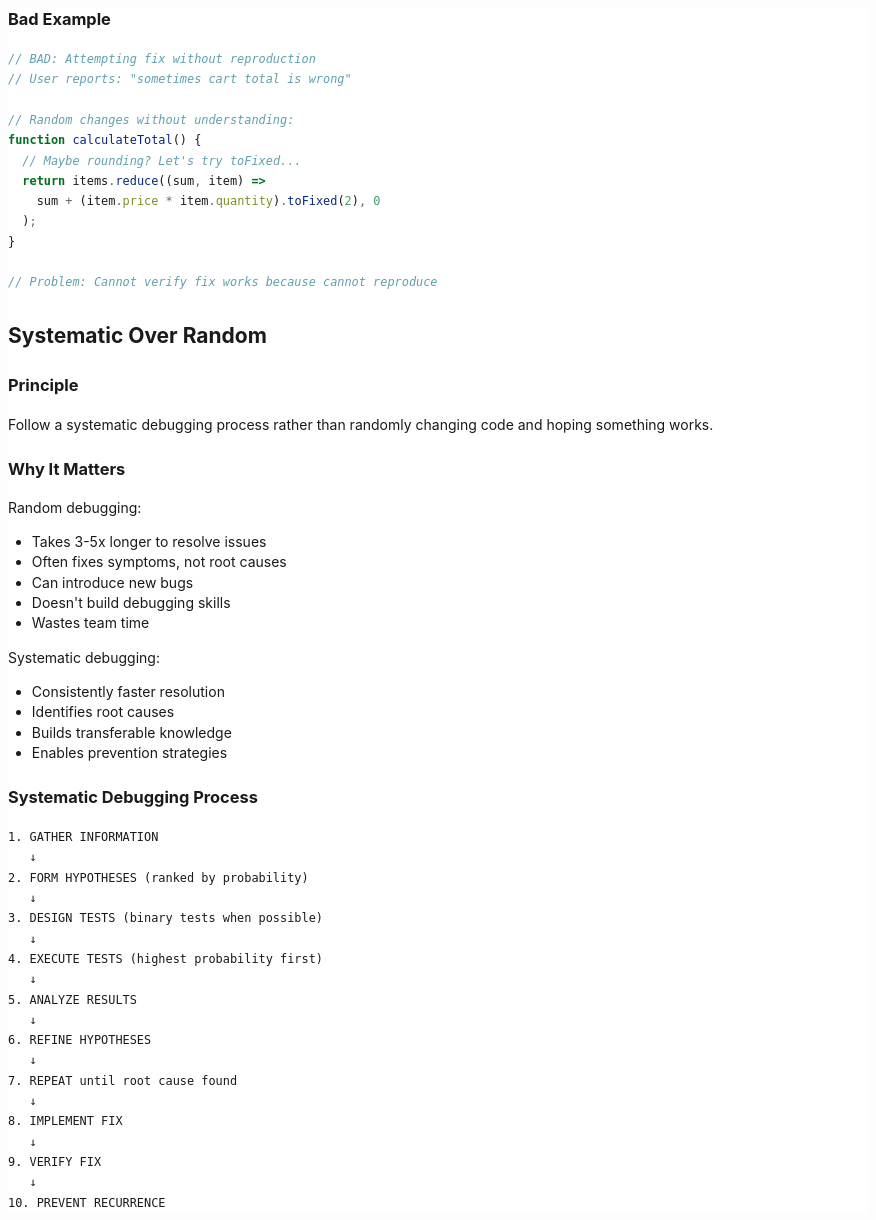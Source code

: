 ### Bad Example

```javascript
// BAD: Attempting fix without reproduction
// User reports: "sometimes cart total is wrong"

// Random changes without understanding:
function calculateTotal() {
  // Maybe rounding? Let's try toFixed...
  return items.reduce((sum, item) =>
    sum + (item.price * item.quantity).toFixed(2), 0
  );
}

// Problem: Cannot verify fix works because cannot reproduce
```

## Systematic Over Random

### Principle

Follow a systematic debugging process rather than randomly changing code and hoping something works.

### Why It Matters

Random debugging:
- Takes 3-5x longer to resolve issues
- Often fixes symptoms, not root causes
- Can introduce new bugs
- Doesn't build debugging skills
- Wastes team time

Systematic debugging:
- Consistently faster resolution
- Identifies root causes
- Builds transferable knowledge
- Enables prevention strategies

### Systematic Debugging Process

```
1. GATHER INFORMATION
   ↓
2. FORM HYPOTHESES (ranked by probability)
   ↓
3. DESIGN TESTS (binary tests when possible)
   ↓
4. EXECUTE TESTS (highest probability first)
   ↓
5. ANALYZE RESULTS
   ↓
6. REFINE HYPOTHESES
   ↓
7. REPEAT until root cause found
   ↓
8. IMPLEMENT FIX
   ↓
9. VERIFY FIX
   ↓
10. PREVENT RECURRENCE
```
